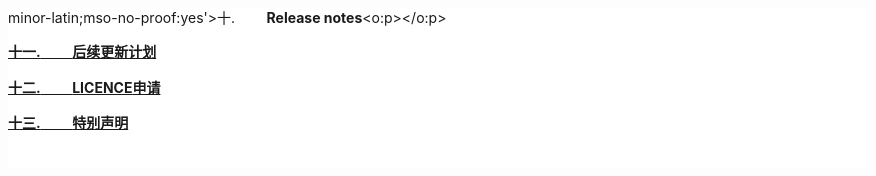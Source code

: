  minor-latin;mso-no-proof:yes'>十</span><span style='mso-no-proof:yes'>.</span></b><span
 style='color:windowtext;mso-no-proof:yes;text-decoration:none;text-underline:
 none'><span style='mso-tab-count:1'>&nbsp;&nbsp;&nbsp;&nbsp;&nbsp;&nbsp;&nbsp; </span></span><b
 style='mso-bidi-font-weight:normal'><span style='mso-no-proof:yes'>Release
 notes</span></b><span style='color:windowtext;display:none;mso-hide:screen;
 mso-no-proof:yes;text-decoration:none;text-underline:none'><span
 style='mso-tab-count:1 dotted'>. </span></span><span
 style='color:windowtext;display:none;mso-hide:screen;mso-no-proof:yes;
 text-decoration:none;text-underline:none'>17</span></a><span
 style='mso-no-proof:yes'><o:p></o:p></span></p>
 <p class=MsoToc2 style='tab-stops:55.0pt right dotted 467.5pt'><a
 href="#_Toc36127664"><b style='mso-bidi-font-weight:normal'><span lang=ZH-CN
 style='font-family:等线;mso-ascii-font-family:Calibri;mso-ascii-theme-font:minor-latin;
 mso-fareast-theme-font:minor-fareast;mso-hansi-font-family:Calibri;mso-hansi-theme-font:
 minor-latin;mso-no-proof:yes'>十一</span><span style='mso-no-proof:yes'>.</span></b><span
 style='color:windowtext;mso-no-proof:yes;text-decoration:none;text-underline:
 none'><span style='mso-tab-count:1'>&nbsp;&nbsp;&nbsp;&nbsp;&nbsp;&nbsp;&nbsp; </span></span><b
 style='mso-bidi-font-weight:normal'><span lang=ZH-CN style='font-family:等线;
 mso-ascii-font-family:Calibri;mso-ascii-theme-font:minor-latin;mso-fareast-theme-font:
 minor-fareast;mso-hansi-font-family:Calibri;mso-hansi-theme-font:minor-latin;
 mso-no-proof:yes'>后续更新计划</span></b><span style='color:windowtext;display:none;
 mso-hide:screen;mso-no-proof:yes;text-decoration:none;text-underline:none'><span
 style='mso-tab-count:1 dotted'>... </span></span><span
 style='color:windowtext;display:none;mso-hide:screen;mso-no-proof:yes;
 text-decoration:none;text-underline:none'>17</span></a><span
 style='mso-no-proof:yes'><o:p></o:p></span></p>
 <p class=MsoToc2 style='tab-stops:55.0pt right dotted 467.5pt'><a
 href="#_Toc36127665"><b style='mso-bidi-font-weight:normal'><span lang=ZH-CN
 style='font-family:等线;mso-ascii-font-family:Calibri;mso-ascii-theme-font:minor-latin;
 mso-fareast-theme-font:minor-fareast;mso-hansi-font-family:Calibri;mso-hansi-theme-font:
 minor-latin;mso-no-proof:yes'>十二</span><span style='mso-no-proof:yes'>.</span></b><span
 style='color:windowtext;mso-no-proof:yes;text-decoration:none;text-underline:
 none'><span style='mso-tab-count:1'>&nbsp;&nbsp;&nbsp;&nbsp;&nbsp;&nbsp;&nbsp; </span></span><b
 style='mso-bidi-font-weight:normal'><span style='mso-no-proof:yes'>LICENCE</span></b><b
 style='mso-bidi-font-weight:normal'><span lang=ZH-CN style='font-family:等线;
 mso-ascii-font-family:Calibri;mso-ascii-theme-font:minor-latin;mso-fareast-theme-font:
 minor-fareast;mso-hansi-font-family:Calibri;mso-hansi-theme-font:minor-latin;
 mso-no-proof:yes'>申请</span></b><span style='color:windowtext;display:none;
 mso-hide:screen;mso-no-proof:yes;text-decoration:none;text-underline:none'><span
 style='mso-tab-count:1 dotted'>... </span></span><span
 style='color:windowtext;display:none;mso-hide:screen;mso-no-proof:yes;
 text-decoration:none;text-underline:none'>17</span></a><span
 style='mso-no-proof:yes'><o:p></o:p></span></p>
 <p class=MsoToc2 style='tab-stops:55.0pt right dotted 467.5pt'><a
 href="#_Toc36127666"><b style='mso-bidi-font-weight:normal'><span lang=ZH-CN
 style='font-family:等线;mso-ascii-font-family:Calibri;mso-ascii-theme-font:minor-latin;
 mso-fareast-theme-font:minor-fareast;mso-hansi-font-family:Calibri;mso-hansi-theme-font:
 minor-latin;mso-no-proof:yes'>十三</span><span style='mso-no-proof:yes'>.</span></b><span
 style='color:windowtext;mso-no-proof:yes;text-decoration:none;text-underline:
 none'><span style='mso-tab-count:1'>&nbsp;&nbsp;&nbsp;&nbsp;&nbsp;&nbsp;&nbsp; </span></span><b
 style='mso-bidi-font-weight:normal'><span lang=ZH-CN style='font-family:等线;
 mso-ascii-font-family:Calibri;mso-ascii-theme-font:minor-latin;mso-fareast-theme-font:
 minor-fareast;mso-hansi-font-family:Calibri;mso-hansi-theme-font:minor-latin;
 mso-no-proof:yes'>特别声明</span></b><span style='color:windowtext;display:none;
 mso-hide:screen;mso-no-proof:yes;text-decoration:none;text-underline:none'><span
 style='mso-tab-count:1 dotted'>... </span></span><span
 style='color:windowtext;display:none;mso-hide:screen;mso-no-proof:yes;
 text-decoration:none;text-underline:none'>18</span></a><span
 style='mso-no-proof:yes'><o:p></o:p></span></p>
 <p class=MsoNormal><o:p>&nbsp;</o:p></p>
</w:Sdt>
